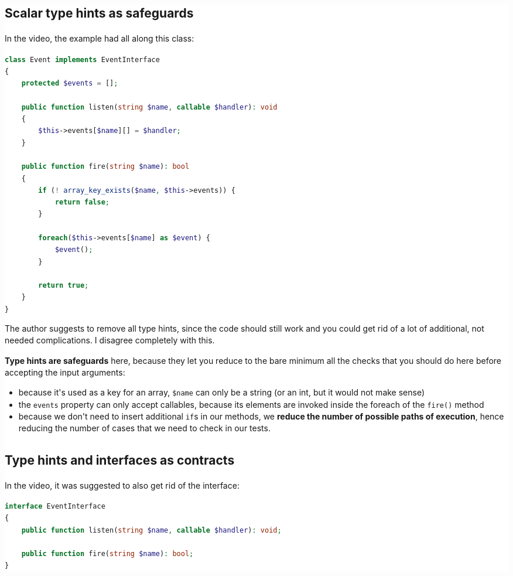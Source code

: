 ## Scalar type hints as safeguards

In the video, the example had all along this class:

```php
class Event implements EventInterface
{
    protected $events = [];
    
    public function listen(string $name, callable $handler): void
    {
        $this->events[$name][] = $handler;
    }

    public function fire(string $name): bool
    {
        if (! array_key_exists($name, $this->events)) {
            return false;
        }
        
        foreach($this->events[$name] as $event) {
            $event();
        }

        return true;
    }
}
```
The author suggests to remove all type hints, since the code should still work and you could get rid of a lot of additional, not needed complications. I disagree completely with this.

**Type hints are safeguards** here, because they let you reduce to the bare minimum all the checks that you should do here before accepting the input arguments: 

 * because it's used as a key for an array, `$name` can only be a string (or an int, but it would not make sense) 
 * the `events` property can only accept callables, because its elements are invoked inside the foreach of the `fire()` method
 * because we don't need to insert additional `if`s in our methods, we **reduce the number of possible paths of execution**, hence reducing the number of cases that we need to check in our tests.

## Type hints and interfaces as contracts
In the video, it was suggested to also get rid of the interface:

```php
interface EventInterface
{
    public function listen(string $name, callable $handler): void;

    public function fire(string $name): bool;
}
```
